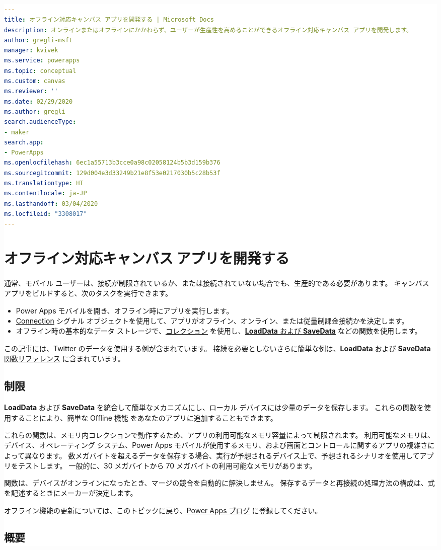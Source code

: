 ```yaml
---
title: オフライン対応キャンバス アプリを開発する | Microsoft Docs
description: オンラインまたはオフラインにかかわらず、ユーザーが生産性を高めることができるオフライン対応キャンバス アプリを開発します。
author: gregli-msft
manager: kvivek
ms.service: powerapps
ms.topic: conceptual
ms.custom: canvas
ms.reviewer: ''
ms.date: 02/29/2020
ms.author: gregli
search.audienceType:
- maker
search.app:
- PowerApps
ms.openlocfilehash: 6ec1a55713b3cce0a98c02058124b5b3d159b376
ms.sourcegitcommit: 129d004e3d33249b21e8f53e0217030b5c28b53f
ms.translationtype: HT
ms.contentlocale: ja-JP
ms.lasthandoff: 03/04/2020
ms.locfileid: "3308017"
---
```

# <a name="develop-offline-capable-canvas-apps"></a>オフライン対応キャンバス アプリを開発する

通常、モバイル ユーザーは、接続が制限されているか、または接続されていない場合でも、生産的である必要があります。 キャンバス アプリをビルドすると、次のタスクを実行できます。

- Power Apps モバイルを開き、オフライン時にアプリを実行します。
- [Connection](functions/signals.md#connection) シグナル オブジェクトを使用して、アプリがオフライン、オンライン、または従量制課金接続かを決定します。
- オフライン時の基本的なデータ ストレージで、[コレクション](create-update-collection.md) を使用し、[**LoadData** および **SaveData**](functions/function-savedata-loaddata.md) などの関数を使用します。

この記事には、Twitter のデータを使用する例が含まれています。  接続を必要としないさらに簡単な例は、[**LoadData** および **SaveData** 関数リファレンス](functions/function-savedata-loaddata.md) に含まれています。

## <a name="limitations"></a>制限

**LoadData** および **SaveData** を統合して簡単なメカニズムにし、ローカル デバイスには少量のデータを保存します。 これらの関数を使用することにより、簡単な Offline 機能 をあなたのアプリに追加することもできます。

これらの関数は、メモリ内コレクションで動作するため、アプリの利用可能なメモリ容量によって制限されます。 利用可能なメモリは、デバイス、オペレーティング システム、Power Apps モバイルが使用するメモリ、および画面とコントロールに関するアプリの複雑さによって異なります。 数メガバイトを超えるデータを保存する場合、実行が予想されるデバイス上で、予想されるシナリオを使用してアプリをテストします。 一般的に、30 メガバイトから 70 メガバイトの利用可能なメモリがあります。

関数は、デバイスがオンラインになったとき、マージの競合を自動的に解決しません。 保存するデータと再接続の処理方法の構成は、式を記述するときにメーカーが決定します。

オフライン機能の更新については、このトピックに戻り、[Power Apps ブログ](https://powerapps.microsoft.com/blog/) に登録してください。

## <a name="overview"></a>概要
